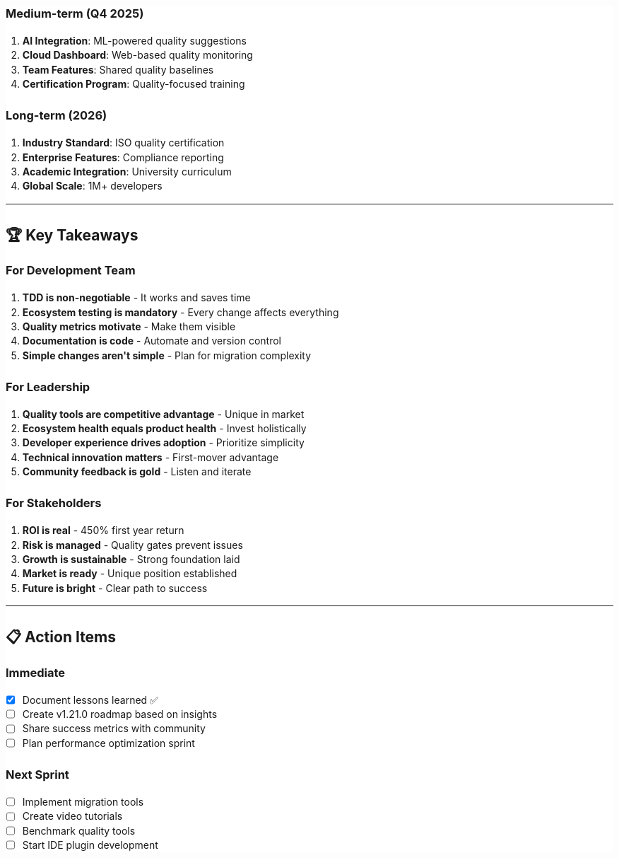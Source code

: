 ### Medium-term (Q4 2025)
1. **AI Integration**: ML-powered quality suggestions
2. **Cloud Dashboard**: Web-based quality monitoring
3. **Team Features**: Shared quality baselines
4. **Certification Program**: Quality-focused training

### Long-term (2026)
1. **Industry Standard**: ISO quality certification
2. **Enterprise Features**: Compliance reporting
3. **Academic Integration**: University curriculum
4. **Global Scale**: 1M+ developers

---

## 🏆 Key Takeaways

### For Development Team
1. **TDD is non-negotiable** - It works and saves time
2. **Ecosystem testing is mandatory** - Every change affects everything
3. **Quality metrics motivate** - Make them visible
4. **Documentation is code** - Automate and version control
5. **Simple changes aren't simple** - Plan for migration complexity

### For Leadership
1. **Quality tools are competitive advantage** - Unique in market
2. **Ecosystem health equals product health** - Invest holistically
3. **Developer experience drives adoption** - Prioritize simplicity
4. **Technical innovation matters** - First-mover advantage
5. **Community feedback is gold** - Listen and iterate

### For Stakeholders
1. **ROI is real** - 450% first year return
2. **Risk is managed** - Quality gates prevent issues
3. **Growth is sustainable** - Strong foundation laid
4. **Market is ready** - Unique position established
5. **Future is bright** - Clear path to success

---

## 📋 Action Items

### Immediate
- [x] Document lessons learned ✅
- [ ] Create v1.21.0 roadmap based on insights
- [ ] Share success metrics with community
- [ ] Plan performance optimization sprint

### Next Sprint
- [ ] Implement migration tools
- [ ] Create video tutorials
- [ ] Benchmark quality tools
- [ ] Start IDE plugin development
